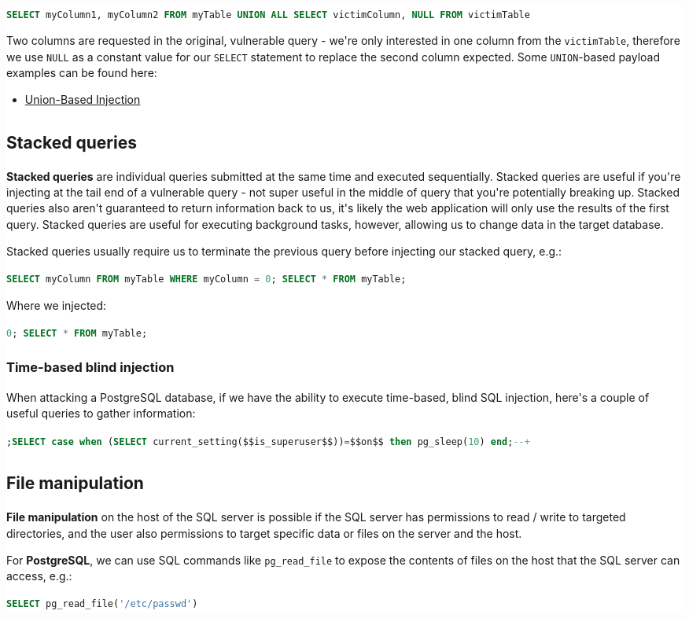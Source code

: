 ```sql
SELECT myColumn1, myColumn2 FROM myTable UNION ALL SELECT victimColumn, NULL FROM victimTable
```

Two columns are requested in the original, vulnerable query - we're only
interested in one column from the `victimTable`, therefore we use `NULL` as a
constant value for our `SELECT` statement to replace the second column
expected. Some `UNION`-based payload examples can be found here:

- [Union-Based Injection](https://sqlwiki.netspi.com/injectionTypes/unionBased/#mysql)

## Stacked queries

**Stacked queries** are individual queries submitted at the same time and
executed sequentially. Stacked queries are useful if you're injecting at the
tail end of a vulnerable query - not super useful in the middle of query that
you're potentially breaking up. Stacked queries also aren't guaranteed to
return information back to us, it's likely the web application will only use
the results of the first query. Stacked queries are useful for executing
background tasks, however, allowing us to change data in the target database.

Stacked queries usually require us to terminate the previous query before
injecting our stacked query, e.g.:

```sql
SELECT myColumn FROM myTable WHERE myColumn = 0; SELECT * FROM myTable;
```

Where we injected:

```sql
0; SELECT * FROM myTable;
```

### Time-based blind injection

When attacking a PostgreSQL database, if we have the ability to execute
time-based, blind SQL injection, here's a couple of useful queries to gather
information:

```sql
;SELECT case when (SELECT current_setting($$is_superuser$$))=$$on$$ then pg_sleep(10) end;--+
```

## File manipulation

**File manipulation** on the host of the SQL server is possible if the SQL
server has permissions to read / write to targeted directories, and the user
also permissions to target specific data or files on the server and the host.

For **PostgreSQL**, we can use SQL commands like `pg_read_file` to expose the
contents of files on the host that the SQL server can access, e.g.:

```sql
SELECT pg_read_file('/etc/passwd')
```

